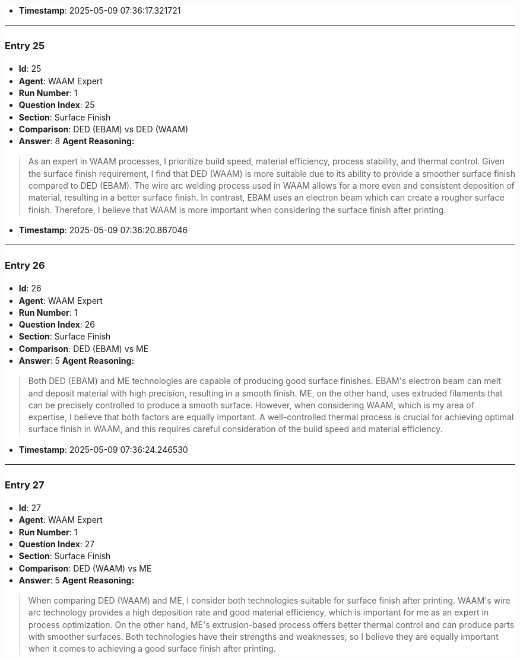 - **Timestamp**: 2025-05-09 07:36:17.321721

---

### Entry 25

- **Id**: 25
- **Agent**: WAAM Expert
- **Run Number**: 1
- **Question Index**: 25
- **Section**: Surface Finish
- **Comparison**: DED (EBAM) vs DED (WAAM)
- **Answer**: 8
**Agent Reasoning:**
> As an expert in WAAM processes, I prioritize build speed, material efficiency, process stability, and thermal control. Given the surface finish requirement, I find that DED (WAAM) is more suitable due to its ability to provide a smoother surface finish compared to DED (EBAM). The wire arc welding process used in WAAM allows for a more even and consistent deposition of material, resulting in a better surface finish. In contrast, EBAM uses an electron beam which can create a rougher surface finish. Therefore, I believe that WAAM is more important when considering the surface finish after printing.

- **Timestamp**: 2025-05-09 07:36:20.867046

---

### Entry 26

- **Id**: 26
- **Agent**: WAAM Expert
- **Run Number**: 1
- **Question Index**: 26
- **Section**: Surface Finish
- **Comparison**: DED (EBAM) vs ME
- **Answer**: 5
**Agent Reasoning:**
> Both DED (EBAM) and ME technologies are capable of producing good surface finishes. EBAM's electron beam can melt and deposit material with high precision, resulting in a smooth finish. ME, on the other hand, uses extruded filaments that can be precisely controlled to produce a smooth surface. However, when considering WAAM, which is my area of expertise, I believe that both factors are equally important. A well-controlled thermal process is crucial for achieving optimal surface finish in WAAM, and this requires careful consideration of the build speed and material efficiency.

- **Timestamp**: 2025-05-09 07:36:24.246530

---

### Entry 27

- **Id**: 27
- **Agent**: WAAM Expert
- **Run Number**: 1
- **Question Index**: 27
- **Section**: Surface Finish
- **Comparison**: DED (WAAM) vs ME
- **Answer**: 5
**Agent Reasoning:**
> When comparing DED (WAAM) and ME, I consider both technologies suitable for surface finish after printing. WAAM's wire arc technology provides a high deposition rate and good material efficiency, which is important for me as an expert in process optimization. On the other hand, ME's extrusion-based process offers better thermal control and can produce parts with smoother surfaces. Both technologies have their strengths and weaknesses, so I believe they are equally important when it comes to achieving a good surface finish after printing.

